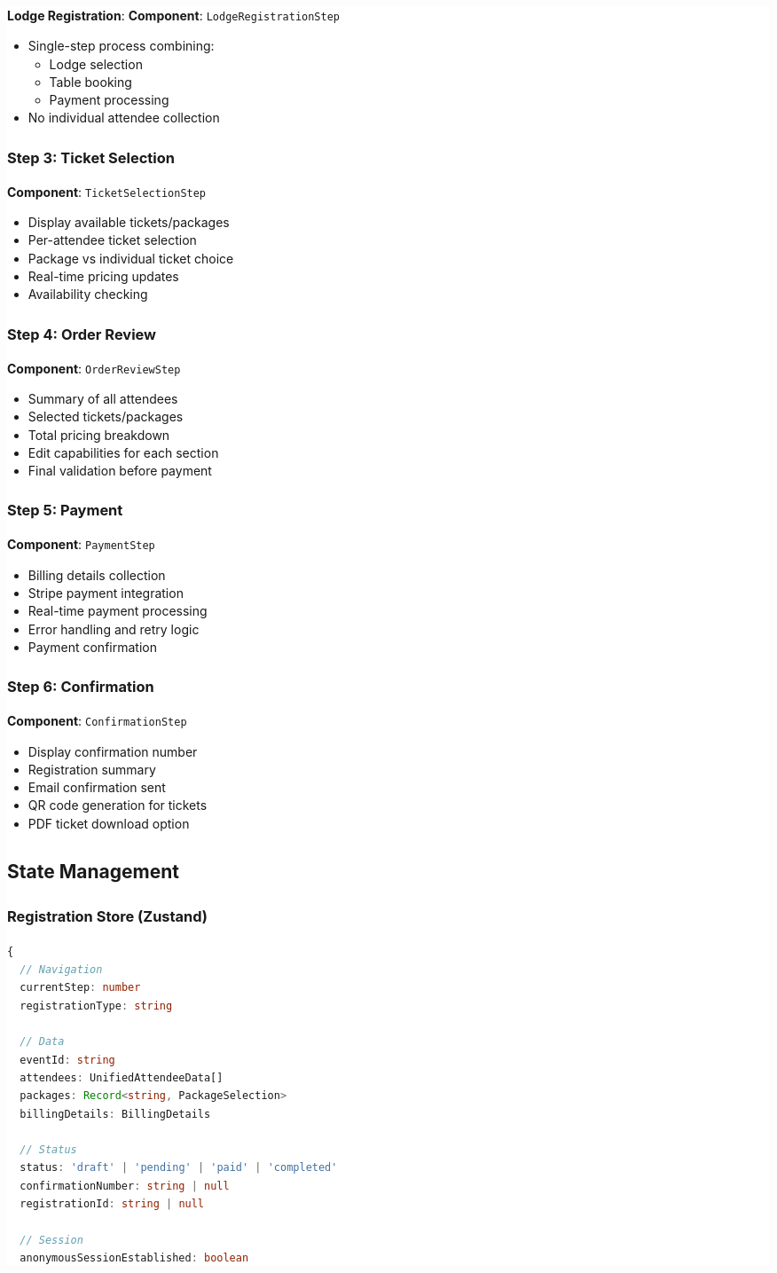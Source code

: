**Lodge Registration**:
**Component**: `LodgeRegistrationStep`
- Single-step process combining:
  - Lodge selection
  - Table booking
  - Payment processing
- No individual attendee collection

### Step 3: Ticket Selection
**Component**: `TicketSelectionStep`
- Display available tickets/packages
- Per-attendee ticket selection
- Package vs individual ticket choice
- Real-time pricing updates
- Availability checking

### Step 4: Order Review
**Component**: `OrderReviewStep`
- Summary of all attendees
- Selected tickets/packages
- Total pricing breakdown
- Edit capabilities for each section
- Final validation before payment

### Step 5: Payment
**Component**: `PaymentStep`
- Billing details collection
- Stripe payment integration
- Real-time payment processing
- Error handling and retry logic
- Payment confirmation

### Step 6: Confirmation
**Component**: `ConfirmationStep`
- Display confirmation number
- Registration summary
- Email confirmation sent
- QR code generation for tickets
- PDF ticket download option

## State Management

### Registration Store (Zustand)
```typescript
{
  // Navigation
  currentStep: number
  registrationType: string
  
  // Data
  eventId: string
  attendees: UnifiedAttendeeData[]
  packages: Record<string, PackageSelection>
  billingDetails: BillingDetails
  
  // Status
  status: 'draft' | 'pending' | 'paid' | 'completed'
  confirmationNumber: string | null
  registrationId: string | null
  
  // Session
  anonymousSessionEstablished: boolean
```